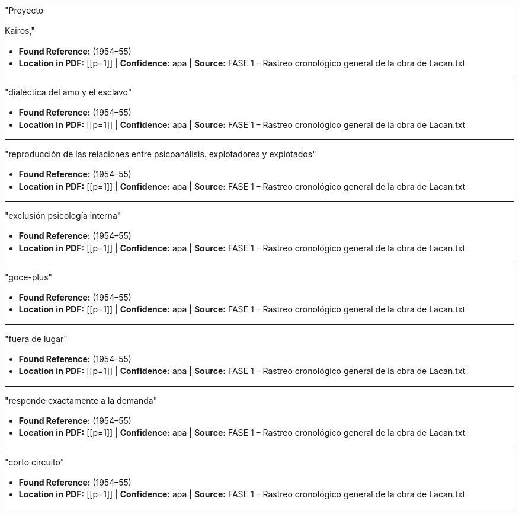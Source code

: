 "Proyecto


Kairos,"
- **Found Reference:** (1954–55)
- **Location in PDF:** [[p=1]] | **Confidence:** apa | **Source:** FASE 1 – Rastreo cronológico general de la obra de Lacan.txt
---

"dialéctica del amo y el esclavo"
- **Found Reference:** (1954–55)
- **Location in PDF:** [[p=1]] | **Confidence:** apa | **Source:** FASE 1 – Rastreo cronológico general de la obra de Lacan.txt
---

"reproducción de las relaciones entre
                                            psicoanálisis.                         explotadores y explotados"
- **Found Reference:** (1954–55)
- **Location in PDF:** [[p=1]] | **Confidence:** apa | **Source:** FASE 1 – Rastreo cronológico general de la obra de Lacan.txt
---

"exclusión      psicología
                                                                                 interna"
- **Found Reference:** (1954–55)
- **Location in PDF:** [[p=1]] | **Confidence:** apa | **Source:** FASE 1 – Rastreo cronológico general de la obra de Lacan.txt
---

"goce-plus"
- **Found Reference:** (1954–55)
- **Location in PDF:** [[p=1]] | **Confidence:** apa | **Source:** FASE 1 – Rastreo cronológico general de la obra de Lacan.txt
---

"fuera de lugar"
- **Found Reference:** (1954–55)
- **Location in PDF:** [[p=1]] | **Confidence:** apa | **Source:** FASE 1 – Rastreo cronológico general de la obra de Lacan.txt
---

"responde exactamente a la
demanda"
- **Found Reference:** (1954–55)
- **Location in PDF:** [[p=1]] | **Confidence:** apa | **Source:** FASE 1 – Rastreo cronológico general de la obra de Lacan.txt
---

"corto circuito"
- **Found Reference:** (1954–55)
- **Location in PDF:** [[p=1]] | **Confidence:** apa | **Source:** FASE 1 – Rastreo cronológico general de la obra de Lacan.txt
---
